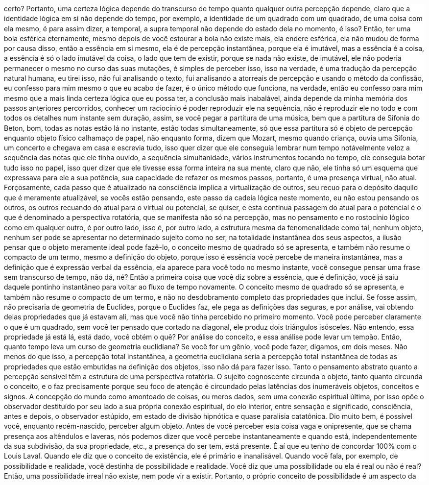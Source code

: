 certo? Portanto, uma certeza lógica depende do transcurso de tempo quanto qualquer outra percepção depende, claro que a identidade lógica em si não depende do tempo, por exemplo, a identidade de um quadrado com um quadrado, de uma coisa com ela mesmo, é para assim dizer, a temporal, a supra temporal não depende do estado dela no momento, é isso? Então, ter uma bola esférica eternamente, mesmo depois de você estourar a bola não existe mais, ela endere esférica, ela não mudou de forma por causa disso, então a essência em si mesmo, ela é de percepção instantânea, porque ela é imutável, mas a essência é a coisa, a essência é só o lado imutável da coisa, o lado que tem de existir, porque se nada não existe, de imutável, ele não poderia permanecer o mesmo no curso das suas mutações, é simples de perceber isso, isso na verdade, é uma tradução da percepção natural humana, eu tirei isso, não fui analisando o texto, fui analisando a atorreais de percepção e usando o método da confissão, eu confesso para mim mesmo o que eu acabo de fazer, é o único método que funciona, na verdade, então eu confesso para mim mesmo que a mais linda certeza lógica que eu possa ter, a conclusão mais inabalável, ainda depende da minha memória dos passos anteriores percorridos, conhecer um raciocínio é poder reproduzir ele na sequência, não é reproduzir ele no todo e com todos os detalhes num instante sem duração, assim, se você pegar a partitura de uma música, bem que a partitura de Sifonia do Beton, bom, todas as notas estão lá no instante, estão todas simultaneamente, só que essa partitura só é objeto de percepção enquanto objeto físico calhamaço de papel, não enquanto forma, dizem que Mozart, mesmo quando criança, ouvia uma Sifonia, um concerto e chegava em casa e escrevia tudo, isso quer dizer que ele conseguia lembrar num tempo notávelmente veloz a sequência das notas que ele tinha ouvido, a sequência simultanidade, vários instrumentos tocando no tempo, ele conseguia botar tudo isso no papel, isso quer dizer que ele tivesse essa forma inteira na sua mente, claro que não, ele tinha só um esquema que expressava para ele a sua potência, sua capacidade de refazer os mesmos passos, portanto, é uma presença virtual, não atual. Forçosamente, cada passo que é atualizado na consciência implica a virtualização de outros, seu recuo para o depósito daquilo que é meramente atualizável, se vocês estão pensando, este passo da cadeia lógica neste momento, eu não estou pensando os outros, os outros recuando do atual para o virtual ou potencial, se quiser, e esta continua passagem do atual para o potencial é o que é denominado a perspectiva rotatória, que se manifesta não só na percepção, mas no pensamento e no rostocínio lógico como em qualquer outro, é por outro lado, isso é, por outro lado, a estrutura mesma da fenomenalidade como tal, nenhum objeto, nenhum ser pode se apresentar no determinado sujeito como no ser, na totalidade instantânea dos seus aspectos, a ilusão pensar que o objeto meramente ideal pode fazê-lo, o conceito mesmo de quadrado só se apresenta, e também não resume o compacto de um termo, mesmo a definição do objeto, porque isso é essência você percebe de maneira instantânea, mas a definição que é expressão verbal da essência, ela aparece para você todo no mesmo instante, você consegue pensar uma frase sem transcurso de tempo, não dá, né? Então a primeira coisa que você diz sobre a essência, que é definição, você já saiu daquele pontinho instantâneo para voltar ao fluxo de tempo novamente. O conceito mesmo de quadrado só se apresenta, e também não resume o compacto de um termo, e não no desdobramento completo das propriedades que inclui. Se fosse assim, não precisaria de geometria de Euclides, porque o Euclides faz, ele pega as definições das seguras, e por análise, vai obtendo delas propriedades que já estavam ali, mas que você não tinha percebido no primeiro momento. Você pode perceber claramente o que é um quadrado, sem você ter pensado que cortado na diagonal, ele produz dois triângulos isósceles. Não entendo, essa propriedade já está lá, está dado, você obtém o quê? Por análise do conceito, e essa análise pode levar um tempão. Então, quanto tempo leva um curso de geometria euclidiana? Se você for um gênio, você pode fazer, digamos, em dois meses. Não menos do que isso, a percepção total instantânea, a geometria euclidiana seria a percepção total instantânea de todas as propriedades que estão embutidas na definição dos objetos, isso não dá para fazer isso. Tanto o pensamento abstrato quanto a percepção sensível têm a estrutura de uma perspectiva rotatória. O sujeito cognoscente circunda o objeto, tanto quanto circunda o conceito, e o faz precisamente porque seu foco de atenção é circundado pelas latências dos inumeráveis objetos, conceitos e signos. A concepção do mundo como amontoado de coisas, ou meros dados, sem uma conexão espiritual última, por isso opõe o observador destituído por seu lado a sua própria conexão espiritual, do elo interior, entre sensação e significado, consciência, antes e depois, o observador estúpido, em estado de divisão hipnótica e quase paralisia catatônica. Dio muito bem, é possível você, enquanto recém-nascido, perceber algum objeto. Antes de você perceber esta coisa vaga e onipresente, que se chama presença aos altêndulos e laveras, nós podemos dizer que você percebe instantaneamente e quando está, independentemente da sua subdivisão, da sua propriedade, etc., a presença do ser tem, está presente. É aí que eu tenho de concordar 100% com o Louis Laval. Quando ele diz que o conceito de existência, ele é primário e inanalisável. Quando você fala, por exemplo, de possibilidade e realidade, você destinha de possibilidade e realidade. Você diz que uma possibilidade ou ela é real ou não é real? Então, uma possibilidade irreal não existe, nem pode vir a existir. Portanto, o próprio conceito de possibilidade é um aspecto da